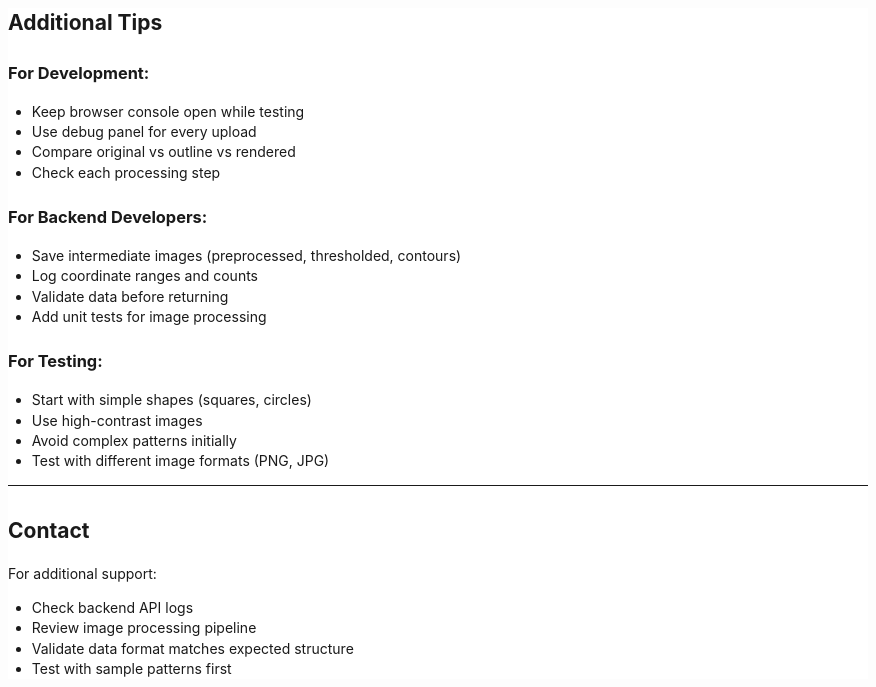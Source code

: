 ## Additional Tips

### For Development:
- Keep browser console open while testing
- Use debug panel for every upload
- Compare original vs outline vs rendered
- Check each processing step

### For Backend Developers:
- Save intermediate images (preprocessed, thresholded, contours)
- Log coordinate ranges and counts
- Validate data before returning
- Add unit tests for image processing

### For Testing:
- Start with simple shapes (squares, circles)
- Use high-contrast images
- Avoid complex patterns initially
- Test with different image formats (PNG, JPG)

---

## Contact

For additional support:
- Check backend API logs
- Review image processing pipeline
- Validate data format matches expected structure
- Test with sample patterns first
